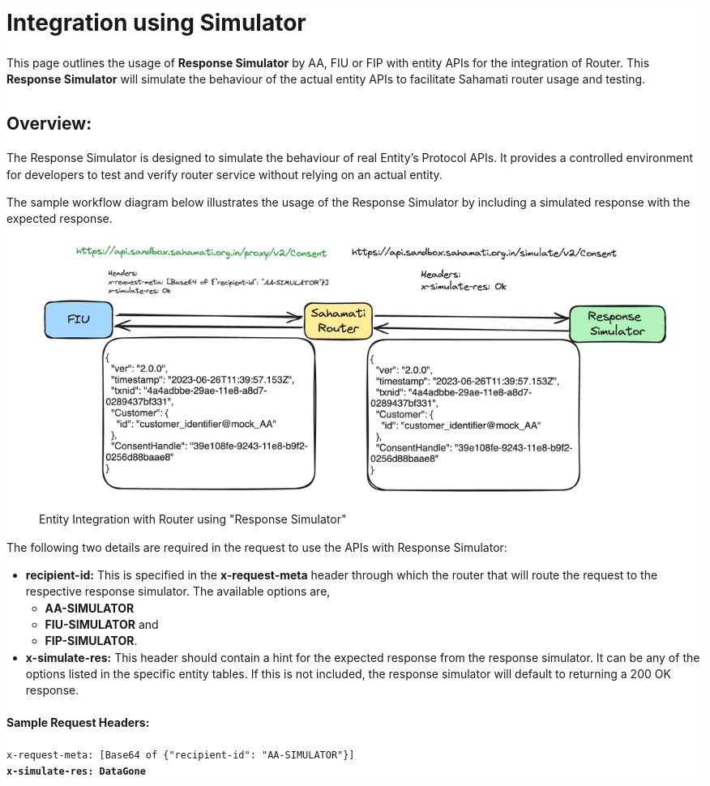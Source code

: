 # Integration using Simulator

This page outlines the usage of **Response Simulator** by AA, FIU or FIP with entity APIs for the integration of Router. This **Response Simulator** will simulate the behaviour of the actual entity APIs to facilitate Sahamati router usage and testing.

## Overview:

The Response Simulator is designed to simulate the behaviour of real Entity’s Protocol APIs. It provides a controlled environment for developers to test and verify router service without relying on an actual entity.

The sample workflow diagram below illustrates the usage of the Response Simulator by including a simulated response with the expected response.



<figure><img src="../../../.gitbook/assets/Entity Integration with Router using Response Simulator.png" alt=""><figcaption><p>Entity Integration with Router using "Response Simulator"</p></figcaption></figure>

The following two details are required in the request to use the APIs with Response Simulator:

* **recipient-id:** This is specified in the **x-request-meta** header through which the router that will route the request to the respective response simulator. The available options are,
  * **AA-SIMULATOR**
  * **FIU-SIMULATOR** and
  * **FIP-SIMULATOR**.
* **x-simulate-res:** This header should contain a hint for the expected response from the response simulator. It can be any of the options listed in the specific entity tables. If this is not included, the response simulator will default to returning a 200 OK response.

#### Sample Request Headers:

<pre class="language-javascript"><code class="lang-javascript">x-request-meta: [Base64 of {"recipient-id": "AA-SIMULATOR"}]
<strong>x-simulate-res: DataGone
</strong></code></pre>
